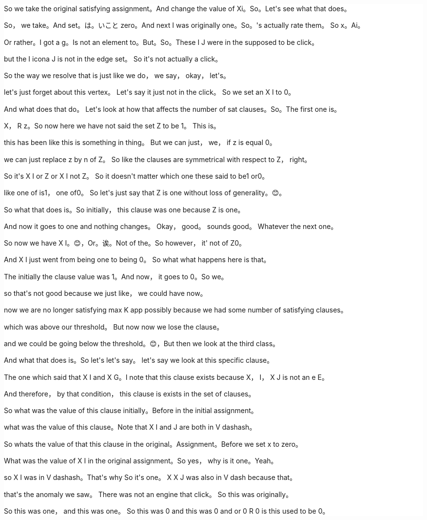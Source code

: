 So we take the original satisfying assignment。And change the value of Xi。So。Let's see what that does。

So， we take。And set。は。いこと zero。And next I was originally one。So。's actually rate them。 So x。Ai。

Or rather。I got a g。Is not an element to。But。So。These I J were in the supposed to be click。

 but the I icona J is not in the edge set。 So it's not actually a click。

 So the way we resolve that is just like we do， we say， okay， let's。

 let's just forget about this vertex。 Let's say it just not in the click。 So we set an X I to 0。

 And what does that do。 Let's look at how that affects the number of sat clauses。So。The first one is。

X， R z。So now here we have not said the set Z to be 1。 This is。

 this has been like this is something in thing。 But we can just， we， if z is equal 0。

 we can just replace z by n of Z。 So like the clauses are symmetrical with respect to Z， right。

 So it's X I or Z or X I not Z。 So it doesn't matter which one these said to be1 or0。

 like one of is1， one of0。 So let's just say that Z is one without loss of generality。😊。

So what that does is。So initially， this clause was one because Z is one。

 And now it goes to one and nothing changes。 Okay， good。 sounds good。 Whatever the next one。

 So now we have X I。😊，Or。诶。Not of the。So however， it' not of Z0。

And X I just went from being one to being 0。 So what what happens here is that。

The initially the clause value was 1。And now， it goes to 0。So we。

 so that's not good because we just like， we could have now。

 now we are no longer satisfying max K app possibly because we had some number of satisfying clauses。

 which was above our threshold。 But now now we lose the clause。

 and we could be going below the threshold。😊，But then we look at the third class。

And what that does is。So let's let's say。 let's say we look at this specific clause。

 The one which said that X I and X G。I note that this clause exists because X， I， X J is not an e E。

And therefore， by that condition， this clause is exists in the set of clauses。

So what was the value of this clause initially。Before in the initial assignment。

 what was the value of this clause。Note that X I and J are both in V dashash。

So whats the value of that this clause in the original。Assignment。Before we set x to  zero。

What was the value of X I in the original assignment。So yes， why is it one。Yeah。

 so X I was in V dashash。That's why So it's one。 X X J was also in V dash because that。

 that's the anomaly we saw。 There was not an engine that click。 So this was originally。

 So this was one， and this was one。 So this was 0 and this was 0 and or 0 R 0 is this used to be 0。
